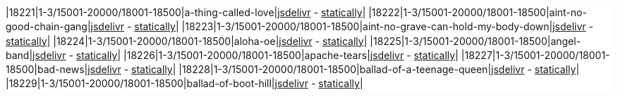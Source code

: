 |18221|1-3/15001-20000/18001-18500|a-thing-called-love|[jsdelivr](https://cdn.jsdelivr.net/gh/dbchord/webp-old-c-1110x370_1-3/15001-20000/18001-18500/a-thing-called-love.webp) - [statically](https://cdn.statically.io/gh/dbchord/webp-old-c-1110x370_1-3/img/15001-20000/18001-18500/a-thing-called-love.webp)|
|18222|1-3/15001-20000/18001-18500|aint-no-good-chain-gang|[jsdelivr](https://cdn.jsdelivr.net/gh/dbchord/webp-old-c-1110x370_1-3/15001-20000/18001-18500/aint-no-good-chain-gang.webp) - [statically](https://cdn.statically.io/gh/dbchord/webp-old-c-1110x370_1-3/img/15001-20000/18001-18500/aint-no-good-chain-gang.webp)|
|18223|1-3/15001-20000/18001-18500|aint-no-grave-can-hold-my-body-down|[jsdelivr](https://cdn.jsdelivr.net/gh/dbchord/webp-old-c-1110x370_1-3/15001-20000/18001-18500/aint-no-grave-can-hold-my-body-down.webp) - [statically](https://cdn.statically.io/gh/dbchord/webp-old-c-1110x370_1-3/img/15001-20000/18001-18500/aint-no-grave-can-hold-my-body-down.webp)|
|18224|1-3/15001-20000/18001-18500|aloha-oe|[jsdelivr](https://cdn.jsdelivr.net/gh/dbchord/webp-old-c-1110x370_1-3/15001-20000/18001-18500/aloha-oe.webp) - [statically](https://cdn.statically.io/gh/dbchord/webp-old-c-1110x370_1-3/img/15001-20000/18001-18500/aloha-oe.webp)|
|18225|1-3/15001-20000/18001-18500|angel-band|[jsdelivr](https://cdn.jsdelivr.net/gh/dbchord/webp-old-c-1110x370_1-3/15001-20000/18001-18500/angel-band.webp) - [statically](https://cdn.statically.io/gh/dbchord/webp-old-c-1110x370_1-3/img/15001-20000/18001-18500/angel-band.webp)|
|18226|1-3/15001-20000/18001-18500|apache-tears|[jsdelivr](https://cdn.jsdelivr.net/gh/dbchord/webp-old-c-1110x370_1-3/15001-20000/18001-18500/apache-tears.webp) - [statically](https://cdn.statically.io/gh/dbchord/webp-old-c-1110x370_1-3/img/15001-20000/18001-18500/apache-tears.webp)|
|18227|1-3/15001-20000/18001-18500|bad-news|[jsdelivr](https://cdn.jsdelivr.net/gh/dbchord/webp-old-c-1110x370_1-3/15001-20000/18001-18500/bad-news.webp) - [statically](https://cdn.statically.io/gh/dbchord/webp-old-c-1110x370_1-3/img/15001-20000/18001-18500/bad-news.webp)|
|18228|1-3/15001-20000/18001-18500|ballad-of-a-teenage-queen|[jsdelivr](https://cdn.jsdelivr.net/gh/dbchord/webp-old-c-1110x370_1-3/15001-20000/18001-18500/ballad-of-a-teenage-queen.webp) - [statically](https://cdn.statically.io/gh/dbchord/webp-old-c-1110x370_1-3/img/15001-20000/18001-18500/ballad-of-a-teenage-queen.webp)|
|18229|1-3/15001-20000/18001-18500|ballad-of-boot-hill|[jsdelivr](https://cdn.jsdelivr.net/gh/dbchord/webp-old-c-1110x370_1-3/15001-20000/18001-18500/ballad-of-boot-hill.webp) - [statically](https://cdn.statically.io/gh/dbchord/webp-old-c-1110x370_1-3/img/15001-20000/18001-18500/ballad-of-boot-hill.webp)|
